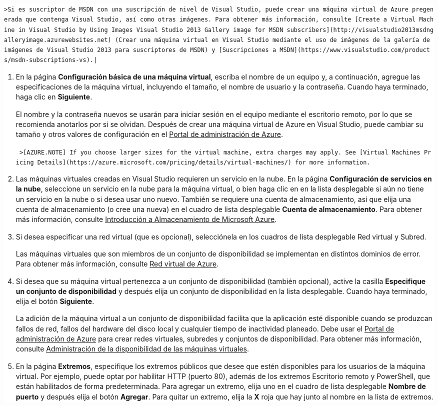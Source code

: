     >Si es suscriptor de MSDN con una suscripción de nivel de Visual Studio, puede crear una máquina virtual de Azure pregenerada que contenga Visual Studio, así como otras imágenes. Para obtener más información, consulte [Create a Virtual Machine in Visual Studio by Using Images Visual Studio 2013 Gallery image for MSDN subscribers](http://visualstudio2013msdngalleryimage.azurewebsites.net) (Crear una máquina virtual en Visual Studio mediante el uso de imágenes de la galería de imágenes de Visual Studio 2013 para suscriptores de MSDN) y [Suscripciones a MSDN](https://www.visualstudio.com/products/msdn-subscriptions-vs).|

1. En la página **Configuración básica de una máquina virtual**, escriba el nombre de un equipo y, a continuación, agregue las especificaciones de la máquina virtual, incluyendo el tamaño, el nombre de usuario y la contraseña. Cuando haya terminado, haga clic en **Siguiente**.

    El nombre y la contraseña nuevos se usarán para iniciar sesión en el equipo mediante el escritorio remoto, por lo que se recomienda anotarlos por si se olvidan. Después de crear una máquina virtual de Azure en Visual Studio, puede cambiar su tamaño y otros valores de configuración en el [Portal de administración de Azure](http://go.microsoft.com/fwlink/?LinkID=253103).

        >[AZURE.NOTE] If you choose larger sizes for the virtual machine, extra charges may apply. See [Virtual Machines Pricing Details](https://azure.microsoft.com/pricing/details/virtual-machines/) for more information.

1. Las máquinas virtuales creadas en Visual Studio requieren un servicio en la nube. En la página **Configuración de servicios en la nube**, seleccione un servicio en la nube para la máquina virtual, o bien haga clic en **<Crear nuevo...>** en la lista desplegable si aún no tiene un servicio en la nube o si desea usar uno nuevo. También se requiere una cuenta de almacenamiento, así que elija una cuenta de almacenamiento (o cree una nueva) en el cuadro de lista desplegable **Cuenta de almacenamiento**. Para obtener más información, consulte [Introducción a Almacenamiento de Microsoft Azure](./storage/storage-introduction/).

1. Si desea especificar una red virtual (que es opcional), selecciónela en los cuadros de lista desplegable Red virtual y Subred.

    Las máquinas virtuales que son miembros de un conjunto de disponibilidad se implementan en distintos dominios de error. Para obtener más información, consulte [Red virtual de Azure](https://azure.microsoft.com/services/virtual-network/).

1. Si desea que su máquina virtual pertenezca a un conjunto de disponibilidad (también opcional), active la casilla **Especifique un conjunto de disponibilidad** y después elija un conjunto de disponibilidad en la lista desplegable. Cuando haya terminado, elija el botón **Siguiente**.

    La adición de la máquina virtual a un conjunto de disponibilidad facilita que la aplicación esté disponible cuando se produzcan fallos de red, fallos del hardware del disco local y cualquier tiempo de inactividad planeado. Debe usar el [Portal de administración de Azure](http://go.microsoft.com/fwlink/?LinkID=253103) para crear redes virtuales, subredes y conjuntos de disponibilidad. Para obtener más información, consulte [Administración de la disponibilidad de las máquinas virtuales](https://azure.microsoft.com/documentation/articles/manage-availability-virtual-machines/).

1. En la página **Extremos**, especifique los extremos públicos que desee que estén disponibles para los usuarios de la máquina virtual. Por ejemplo, puede optar por habilitar HTTP (puerto 80), además de los extremos Escritorio remoto y PowerShell, que están habilitados de forma predeterminada. Para agregar un extremo, elija uno en el cuadro de lista desplegable **Nombre de puerto** y después elija el botón **Agregar**. Para quitar un extremo, elija la **X** roja que hay junto al nombre en la lista de extremos.
